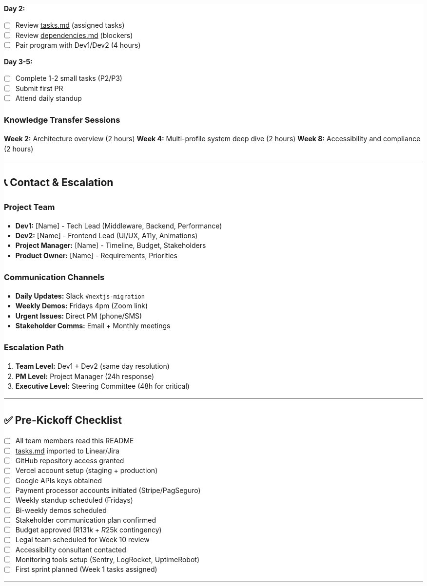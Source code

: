 **Day 2:**
- [ ] Review [tasks.md](./tasks.md) (assigned tasks)
- [ ] Review [dependencies.md](./dependencies.md) (blockers)
- [ ] Pair program with Dev1/Dev2 (4 hours)

**Day 3-5:**
- [ ] Complete 1-2 small tasks (P2/P3)
- [ ] Submit first PR
- [ ] Attend daily standup

### Knowledge Transfer Sessions
**Week 2:** Architecture overview (2 hours)
**Week 4:** Multi-profile system deep dive (2 hours)
**Week 8:** Accessibility and compliance (2 hours)

---

## 📞 Contact & Escalation

### Project Team
- **Dev1:** [Name] - Tech Lead (Middleware, Backend, Performance)
- **Dev2:** [Name] - Frontend Lead (UI/UX, A11y, Animations)
- **Project Manager:** [Name] - Timeline, Budget, Stakeholders
- **Product Owner:** [Name] - Requirements, Priorities

### Communication Channels
- **Daily Updates:** Slack `#nextjs-migration`
- **Weekly Demos:** Fridays 4pm (Zoom link)
- **Urgent Issues:** Direct PM (phone/SMS)
- **Stakeholder Comms:** Email + Monthly meetings

### Escalation Path
1. **Team Level:** Dev1 + Dev2 (same day resolution)
2. **PM Level:** Project Manager (24h response)
3. **Executive Level:** Steering Committee (48h for critical)

---

## ✅ Pre-Kickoff Checklist

- [ ] All team members read this README
- [ ] [tasks.md](./tasks.md) imported to Linear/Jira
- [ ] GitHub repository access granted
- [ ] Vercel account setup (staging + production)
- [ ] Google APIs keys obtained
- [ ] Payment processor accounts initiated (Stripe/PagSeguro)
- [ ] Weekly standup scheduled (Fridays)
- [ ] Bi-weekly demos scheduled
- [ ] Stakeholder communication plan confirmed
- [ ] Budget approved (R$131k + R$25k contingency)
- [ ] Legal team scheduled for Week 10 review
- [ ] Accessibility consultant contacted
- [ ] Monitoring tools setup (Sentry, LogRocket, UptimeRobot)
- [ ] First sprint planned (Week 1 tasks assigned)

---